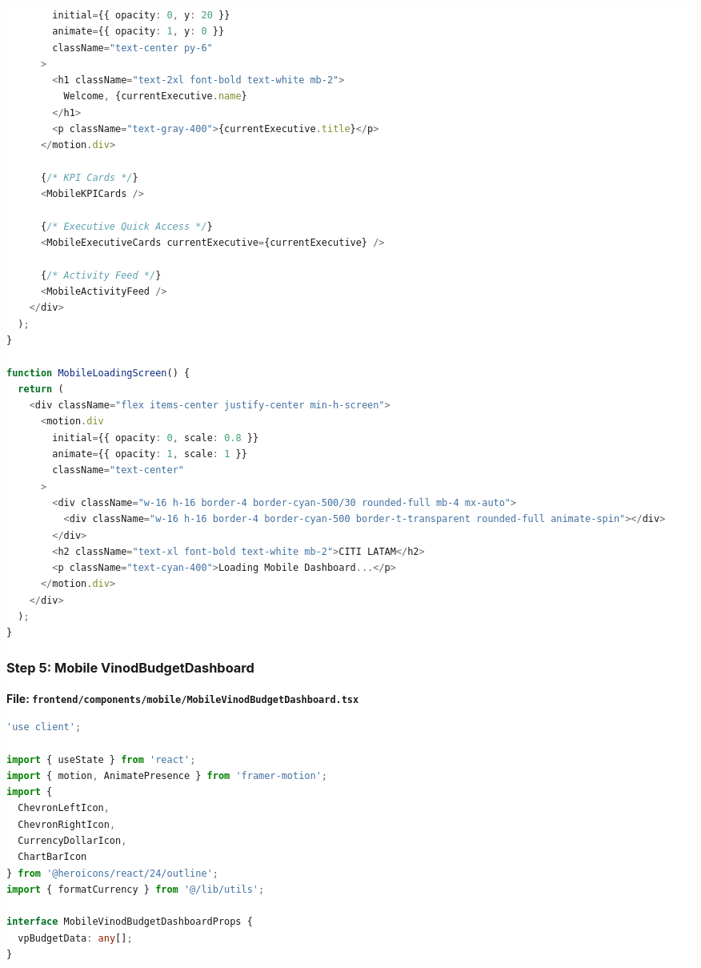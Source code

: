 ```typescript
        initial={{ opacity: 0, y: 20 }}
        animate={{ opacity: 1, y: 0 }}
        className="text-center py-6"
      >
        <h1 className="text-2xl font-bold text-white mb-2">
          Welcome, {currentExecutive.name}
        </h1>
        <p className="text-gray-400">{currentExecutive.title}</p>
      </motion.div>

      {/* KPI Cards */}
      <MobileKPICards />

      {/* Executive Quick Access */}
      <MobileExecutiveCards currentExecutive={currentExecutive} />

      {/* Activity Feed */}
      <MobileActivityFeed />
    </div>
  );
}

function MobileLoadingScreen() {
  return (
    <div className="flex items-center justify-center min-h-screen">
      <motion.div
        initial={{ opacity: 0, scale: 0.8 }}
        animate={{ opacity: 1, scale: 1 }}
        className="text-center"
      >
        <div className="w-16 h-16 border-4 border-cyan-500/30 rounded-full mb-4 mx-auto">
          <div className="w-16 h-16 border-4 border-cyan-500 border-t-transparent rounded-full animate-spin"></div>
        </div>
        <h2 className="text-xl font-bold text-white mb-2">CITI LATAM</h2>
        <p className="text-cyan-400">Loading Mobile Dashboard...</p>
      </motion.div>
    </div>
  );
}
```

### **Step 5: Mobile VinodBudgetDashboard**

**File: `frontend/components/mobile/MobileVinodBudgetDashboard.tsx`**
```typescript
'use client';

import { useState } from 'react';
import { motion, AnimatePresence } from 'framer-motion';
import { 
  ChevronLeftIcon, 
  ChevronRightIcon,
  CurrencyDollarIcon,
  ChartBarIcon 
} from '@heroicons/react/24/outline';
import { formatCurrency } from '@/lib/utils';

interface MobileVinodBudgetDashboardProps {
  vpBudgetData: any[];
}

```